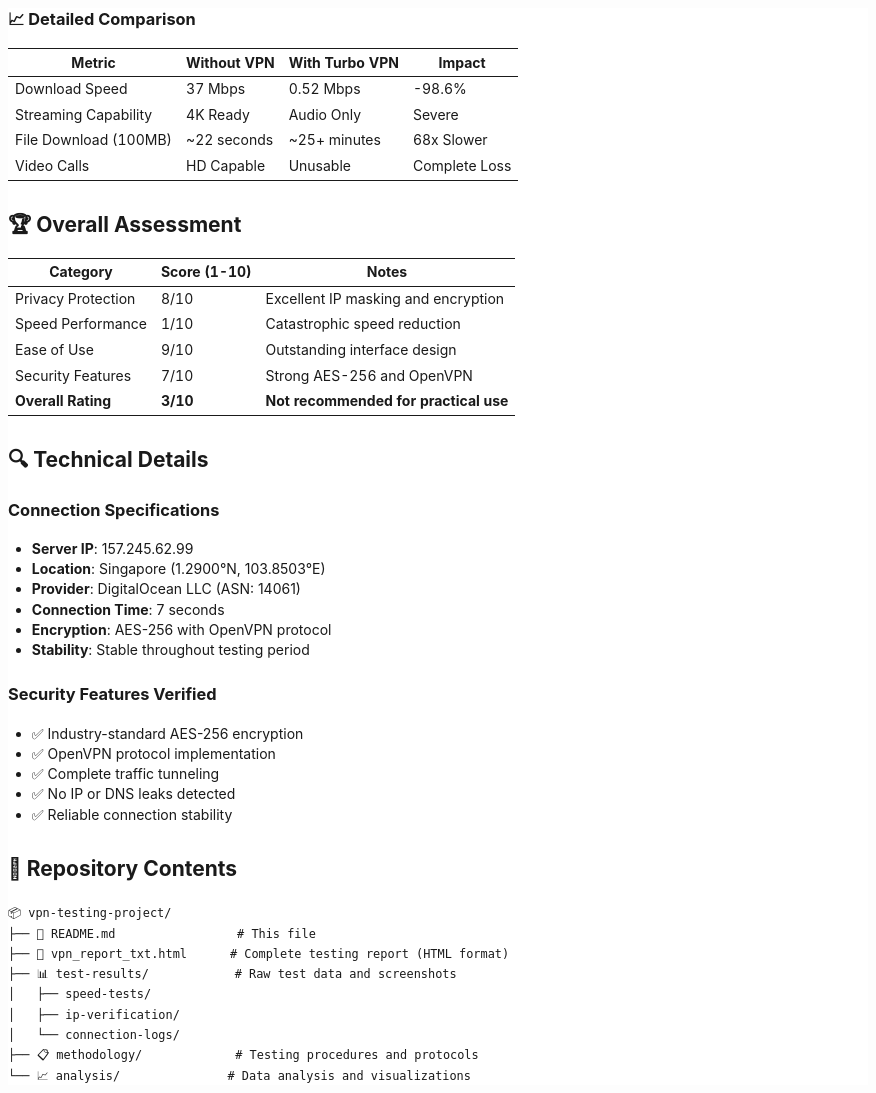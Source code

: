 ### 📈 Detailed Comparison

| Metric | Without VPN | With Turbo VPN | Impact |
|--------|-------------|----------------|--------|
| Download Speed | 37 Mbps | 0.52 Mbps | -98.6% |
| Streaming Capability | 4K Ready | Audio Only | Severe |
| File Download (100MB) | ~22 seconds | ~25+ minutes | 68x Slower |
| Video Calls | HD Capable | Unusable | Complete Loss |

## 🏆 Overall Assessment

| Category | Score (1-10) | Notes |
|----------|--------------|-------|
| Privacy Protection | 8/10 | Excellent IP masking and encryption |
| Speed Performance | 1/10 | Catastrophic speed reduction |
| Ease of Use | 9/10 | Outstanding interface design |
| Security Features | 7/10 | Strong AES-256 and OpenVPN |
| **Overall Rating** | **3/10** | **Not recommended for practical use** |

## 🔍 Technical Details

### Connection Specifications
- **Server IP**: 157.245.62.99
- **Location**: Singapore (1.2900°N, 103.8503°E)
- **Provider**: DigitalOcean LLC (ASN: 14061)
- **Connection Time**: 7 seconds
- **Encryption**: AES-256 with OpenVPN protocol
- **Stability**: Stable throughout testing period

### Security Features Verified
- ✅ Industry-standard AES-256 encryption
- ✅ OpenVPN protocol implementation
- ✅ Complete traffic tunneling
- ✅ No IP or DNS leaks detected
- ✅ Reliable connection stability

## 📁 Repository Contents

```
📦 vpn-testing-project/
├── 📄 README.md                 # This file
├── 📄 vpn_report_txt.html      # Complete testing report (HTML format)
├── 📊 test-results/            # Raw test data and screenshots
│   ├── speed-tests/
│   ├── ip-verification/
│   └── connection-logs/
├── 📋 methodology/             # Testing procedures and protocols
└── 📈 analysis/               # Data analysis and visualizations
```
